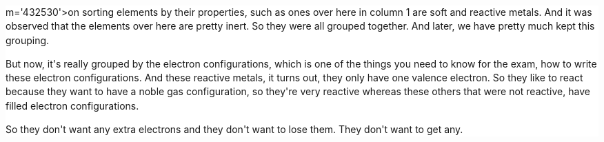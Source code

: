   m='432530'>on</span> <span m='432950'>sorting</span> <span
  m='434050'>elements</span> <span m='434770'>by</span> <span
  m='435100'>their</span> <span m='435260'>properties,</span> <span
  m='436150'>such</span> <span m='436570'>as</span> <span m='437130'>ones</span>
  <span m='437420'>over</span> <span m='437600'>here</span> <span
  m='437890'>in</span> <span m='437970'>column</span> <span m='438390'>1</span>
  <span m='439010'>are</span> <span m='439180'>soft</span> <span
  m='439620'>and</span> <span m='439730'>reactive</span> <span
  m='440250'>metals.</span> <span m='441370'>And</span> <span
  m='442000'>it</span> <span m='442150'>was</span> <span
  m='442330'>observed</span> <span m='443240'>that</span> <span
  m='443620'>the</span> <span m='443740'>elements</span> <span
  m='444250'>over</span> <span m='444560'>here</span> <span
  m='444930'>are</span> <span m='445090'>pretty</span> <span
  m='445480'>inert.</span> <span m='446190'>So</span> <span
  m='446410'>they</span> <span m='446540'>were</span> <span
  m='446730'>all</span> <span m='446930'>grouped</span> <span
  m='447240'>together.</span> <span m='448070'>And</span> <span
  m='448330'>later,</span> <span m='448720'>we</span> <span
  m='449010'>have</span> <span m='449680'>pretty</span> <span
  m='449890'>much</span> <span m='450170'>kept</span> <span
  m='450410'>this</span> <span m='450590'>grouping.</span> </p><p><span
  m='451330'>But</span> <span m='451530'>now,</span> <span
  m='452160'>it's</span> <span m='452370'>really</span> <span
  m='452620'>grouped</span> <span m='453020'>by</span> <span
  m='453340'>the</span> <span m='453440'>electron</span> <span
  m='453970'>configurations,</span> <span m='455110'>which</span> <span
  m='455520'>is</span> <span m='456140'>one</span> <span m='456300'>of</span>
  <span m='456370'>the</span> <span m='456430'>things</span> <span
  m='456720'>you</span> <span m='456800'>need</span> <span m='456970'>to</span>
  <span m='457080'>know</span> <span m='457270'>for</span> <span
  m='457420'>the</span> <span m='457580'>exam,</span> <span
  m='458090'>how</span> <span m='458180'>to</span> <span m='458290'>write</span>
  <span m='458530'>these</span> <span m='458750'>electron</span> <span
  m='459250'>configurations.</span> <span m='460840'>And</span> <span
  m='461310'>these</span> <span m='461730'>reactive</span> <span
  m='462430'>metals,</span> <span m='462890'>it</span> <span
  m='462970'>turns</span> <span m='463260'>out,</span> <span
  m='463490'>they</span> <span m='463610'>only</span> <span
  m='463830'>have</span> <span m='464110'>one</span> <span
  m='464500'>valence</span> <span m='464930'>electron.</span> <span
  m='465690'>So</span> <span m='466060'>they</span> <span m='466210'>like</span>
  <span m='466450'>to</span> <span m='466580'>react</span> <span
  m='467220'>because</span> <span m='467720'>they</span> <span
  m='467840'>want</span> <span m='468090'>to</span> <span m='468150'>have</span>
  <span m='468370'>a</span> <span m='468410'>noble</span> <span
  m='468790'>gas</span> <span m='469530'>configuration,</span> <span
  m='470410'>so</span> <span m='470550'>they're</span> <span
  m='470690'>very</span> <span m='471010'>reactive</span> <span
  m='471920'>whereas</span> <span m='473280'>these</span> <span
  m='473520'>others</span> <span m='473880'>that</span> <span
  m='473990'>were</span> <span m='474480'>not</span> <span
  m='474810'>reactive,</span> <span m='475420'>have</span> <span
  m='475810'>filled</span> <span m='476430'>electron</span> <span
  m='477010'>configurations.</span> </p><p><span m='477980'>So</span> <span
  m='478140'>they</span> <span m='478330'>don't</span> <span
  m='478620'>want</span> <span m='478960'>any</span> <span
  m='479270'>extra</span> <span m='479690'>electrons</span> <span
  m='480350'>and</span> <span m='480460'>they</span> <span
  m='480550'>don't</span> <span m='480680'>want</span> <span
  m='480810'>to</span> <span m='480870'>lose</span> <span
  m='481120'>them.</span> <span m='481270'>They</span> <span
  m='481380'>don't</span> <span m='481510'>want</span> <span
  m='481660'>to</span> <span m='481720'>get</span> <span m='481930'>any.</span>
